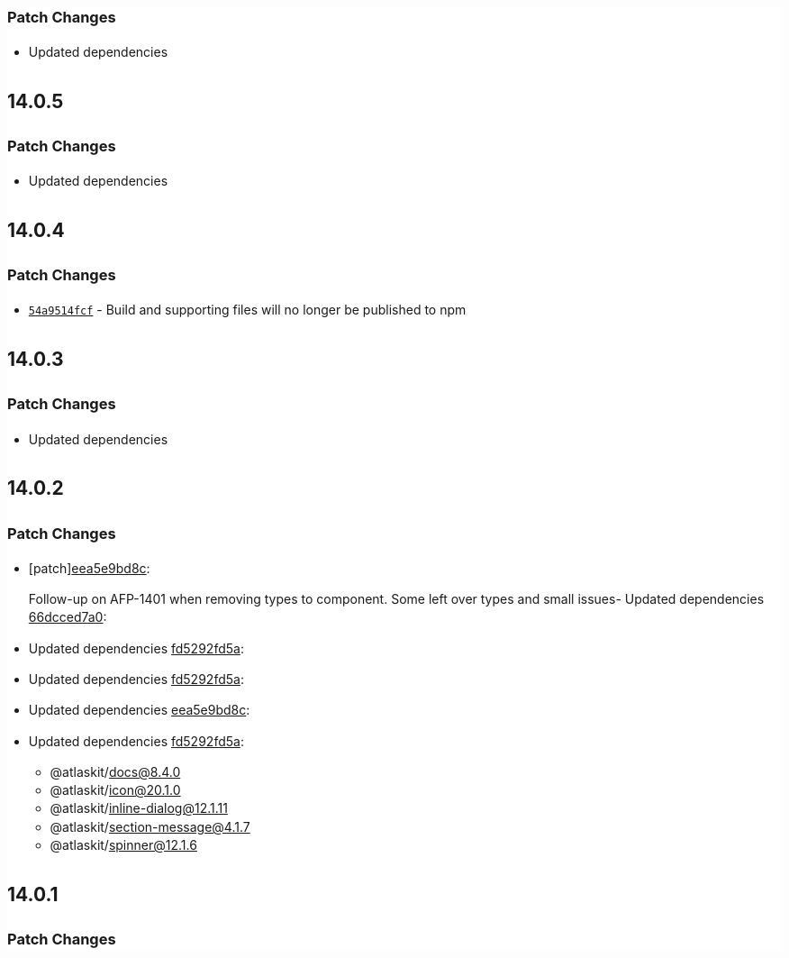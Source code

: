 ### Patch Changes

- Updated dependencies

## 14.0.5

### Patch Changes

- Updated dependencies

## 14.0.4

### Patch Changes

- [`54a9514fcf`](https://bitbucket.org/atlassian/atlassian-frontend/commits/54a9514fcf) - Build and supporting files will no longer be published to npm

## 14.0.3

### Patch Changes

- Updated dependencies

## 14.0.2

### Patch Changes

- [patch][eea5e9bd8c](https://bitbucket.org/atlassian/atlassian-frontend/commits/eea5e9bd8c):

  Follow-up on AFP-1401 when removing types to component. Some left over types and small issues- Updated dependencies [66dcced7a0](https://bitbucket.org/atlassian/atlassian-frontend/commits/66dcced7a0):

- Updated dependencies [fd5292fd5a](https://bitbucket.org/atlassian/atlassian-frontend/commits/fd5292fd5a):
- Updated dependencies [fd5292fd5a](https://bitbucket.org/atlassian/atlassian-frontend/commits/fd5292fd5a):
- Updated dependencies [eea5e9bd8c](https://bitbucket.org/atlassian/atlassian-frontend/commits/eea5e9bd8c):
- Updated dependencies [fd5292fd5a](https://bitbucket.org/atlassian/atlassian-frontend/commits/fd5292fd5a):
  - @atlaskit/docs@8.4.0
  - @atlaskit/icon@20.1.0
  - @atlaskit/inline-dialog@12.1.11
  - @atlaskit/section-message@4.1.7
  - @atlaskit/spinner@12.1.6

## 14.0.1

### Patch Changes
